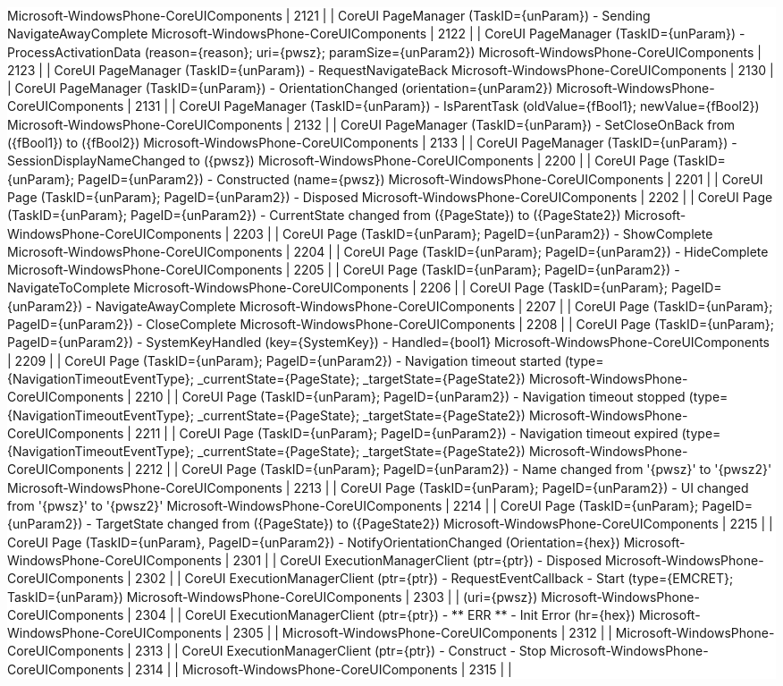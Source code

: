 Microsoft-WindowsPhone-CoreUIComponents  |  2121      |           |  CoreUI PageManager (TaskID={unParam}) - Sending NavigateAwayComplete
Microsoft-WindowsPhone-CoreUIComponents  |  2122      |           |  CoreUI PageManager (TaskID={unParam}) - ProcessActivationData (reason={reason}; uri={pwsz}; paramSize={unParam2})
Microsoft-WindowsPhone-CoreUIComponents  |  2123      |           |  CoreUI PageManager (TaskID={unParam}) - RequestNavigateBack
Microsoft-WindowsPhone-CoreUIComponents  |  2130      |           |  CoreUI PageManager (TaskID={unParam}) - OrientationChanged (orientation={unParam2})
Microsoft-WindowsPhone-CoreUIComponents  |  2131      |           |  CoreUI PageManager (TaskID={unParam}) - IsParentTask (oldValue={fBool1}; newValue={fBool2})
Microsoft-WindowsPhone-CoreUIComponents  |  2132      |           |  CoreUI PageManager (TaskID={unParam}) - SetCloseOnBack from ({fBool1}) to ({fBool2})
Microsoft-WindowsPhone-CoreUIComponents  |  2133      |           |  CoreUI PageManager (TaskID={unParam}) - SessionDisplayNameChanged to ({pwsz})
Microsoft-WindowsPhone-CoreUIComponents  |  2200      |           |  CoreUI Page (TaskID={unParam}; PageID={unParam2}) - Constructed (name={pwsz})
Microsoft-WindowsPhone-CoreUIComponents  |  2201      |           |  CoreUI Page (TaskID={unParam}; PageID={unParam2}) - Disposed
Microsoft-WindowsPhone-CoreUIComponents  |  2202      |           |  CoreUI Page (TaskID={unParam}; PageID={unParam2}) - CurrentState changed from ({PageState}) to ({PageState2})
Microsoft-WindowsPhone-CoreUIComponents  |  2203      |           |  CoreUI Page (TaskID={unParam}; PageID={unParam2}) - ShowComplete
Microsoft-WindowsPhone-CoreUIComponents  |  2204      |           |  CoreUI Page (TaskID={unParam}; PageID={unParam2}) - HideComplete
Microsoft-WindowsPhone-CoreUIComponents  |  2205      |           |  CoreUI Page (TaskID={unParam}; PageID={unParam2}) - NavigateToComplete
Microsoft-WindowsPhone-CoreUIComponents  |  2206      |           |  CoreUI Page (TaskID={unParam}; PageID={unParam2}) - NavigateAwayComplete
Microsoft-WindowsPhone-CoreUIComponents  |  2207      |           |  CoreUI Page (TaskID={unParam}; PageID={unParam2}) - CloseComplete
Microsoft-WindowsPhone-CoreUIComponents  |  2208      |           |  CoreUI Page (TaskID={unParam}; PageID={unParam2}) - SystemKeyHandled (key={SystemKey}) - Handled={bool1}
Microsoft-WindowsPhone-CoreUIComponents  |  2209      |           |  CoreUI Page (TaskID={unParam}; PageID={unParam2}) - Navigation timeout started (type={NavigationTimeoutEventType}; _currentState={PageState}; _targetState={PageState2})
Microsoft-WindowsPhone-CoreUIComponents  |  2210      |           |  CoreUI Page (TaskID={unParam}; PageID={unParam2}) - Navigation timeout stopped (type={NavigationTimeoutEventType}; _currentState={PageState}; _targetState={PageState2})
Microsoft-WindowsPhone-CoreUIComponents  |  2211      |           |  CoreUI Page (TaskID={unParam}; PageID={unParam2}) - Navigation timeout expired (type={NavigationTimeoutEventType}; _currentState={PageState}; _targetState={PageState2})
Microsoft-WindowsPhone-CoreUIComponents  |  2212      |           |  CoreUI Page (TaskID={unParam}; PageID={unParam2}) - Name changed from '{pwsz}' to '{pwsz2}'
Microsoft-WindowsPhone-CoreUIComponents  |  2213      |           |  CoreUI Page (TaskID={unParam}; PageID={unParam2}) - UI changed from '{pwsz}' to '{pwsz2}'
Microsoft-WindowsPhone-CoreUIComponents  |  2214      |           |  CoreUI Page (TaskID={unParam}; PageID={unParam2}) - TargetState changed from ({PageState}) to ({PageState2})
Microsoft-WindowsPhone-CoreUIComponents  |  2215      |           |  CoreUI Page (TaskID={unParam}, PageID={unParam2}) - NotifyOrientationChanged (Orientation={hex})
Microsoft-WindowsPhone-CoreUIComponents  |  2301      |           |  CoreUI ExecutionManagerClient (ptr={ptr}) - Disposed
Microsoft-WindowsPhone-CoreUIComponents  |  2302      |           |  CoreUI ExecutionManagerClient (ptr={ptr}) - RequestEventCallback - Start (type={EMCRET}; TaskID={unParam})
Microsoft-WindowsPhone-CoreUIComponents  |  2303      |           |                                                                (uri={pwsz})
Microsoft-WindowsPhone-CoreUIComponents  |  2304      |           |  CoreUI ExecutionManagerClient (ptr={ptr}) - ** ERR ** - Init Error (hr={hex})
Microsoft-WindowsPhone-CoreUIComponents  |  2305      |           |
Microsoft-WindowsPhone-CoreUIComponents  |  2312      |           |
Microsoft-WindowsPhone-CoreUIComponents  |  2313      |           |  CoreUI ExecutionManagerClient (ptr={ptr}) - Construct - Stop
Microsoft-WindowsPhone-CoreUIComponents  |  2314      |           |
Microsoft-WindowsPhone-CoreUIComponents  |  2315      |           |